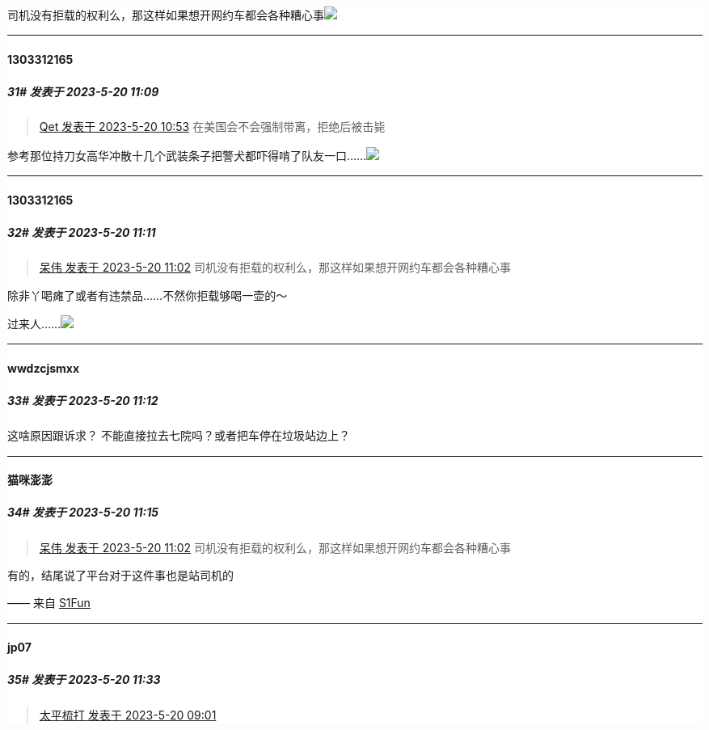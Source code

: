 司机没有拒载的权利么，那这样如果想开网约车都会各种糟心事<img src="https://static.saraba1st.com/image/smiley/face2017/001.png" referrerpolicy="no-referrer">


*****

####  1303312165  
##### 31#       发表于 2023-5-20 11:09

<blockquote><a href="httphttps://bbs.saraba1st.com/2b/forum.php?mod=redirect&amp;goto=findpost&amp;pid=60913518&amp;ptid=2135082" target="_blank">Qet 发表于 2023-5-20 10:53</a>
在美国会不会强制带离，拒绝后被击毙</blockquote>
参考那位持刀女高华冲散十几个武装条子把警犬都吓得啃了队友一口……<img src="https://static.saraba1st.com/image/smiley/face2017/068.png" referrerpolicy="no-referrer">

*****

####  1303312165  
##### 32#       发表于 2023-5-20 11:11

<blockquote><a href="httphttps://bbs.saraba1st.com/2b/forum.php?mod=redirect&amp;goto=findpost&amp;pid=60913692&amp;ptid=2135082" target="_blank">呆伟 发表于 2023-5-20 11:02</a>
司机没有拒载的权利么，那这样如果想开网约车都会各种糟心事</blockquote>
除非丫喝瘫了或者有违禁品……不然你拒载够喝一壶的～

过来人……<img src="https://static.saraba1st.com/image/smiley/face2017/035.png" referrerpolicy="no-referrer">

*****

####  wwdzcjsmxx  
##### 33#       发表于 2023-5-20 11:12

这啥原因跟诉求？
不能直接拉去七院吗？或者把车停在垃圾站边上？

*****

####  猫咪澎澎  
##### 34#       发表于 2023-5-20 11:15

<blockquote><a href="httphttps://bbs.saraba1st.com/2b/forum.php?mod=redirect&amp;goto=findpost&amp;pid=60913692&amp;ptid=2135082" target="_blank">呆伟 发表于 2023-5-20 11:02</a>
司机没有拒载的权利么，那这样如果想开网约车都会各种糟心事</blockquote>
有的，结尾说了平台对于这件事也是站司机的

—— 来自 [S1Fun](https://s1fun.koalcat.com)

*****

####  jp07  
##### 35#       发表于 2023-5-20 11:33

<blockquote><a href="httphttps://bbs.saraba1st.com/2b/forum.php?mod=redirect&amp;goto=findpost&amp;pid=60912169&amp;ptid=2135082" target="_blank">太平梳打 发表于 2023-5-20 09:01</a>
